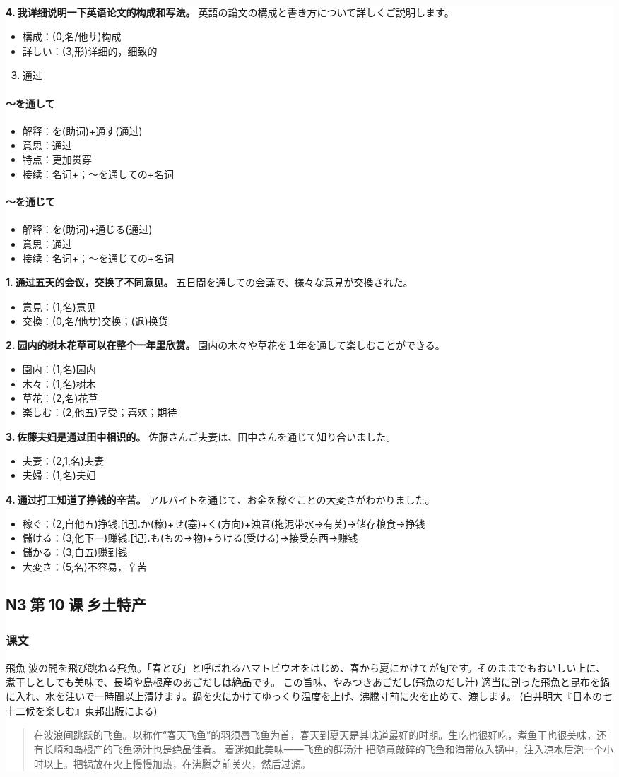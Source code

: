 **4. 我详细说明一下英语论文的构成和写法。**
英語の論文の構成と書き方について詳しくご説明します。
* 構成：(0,名/他サ)构成
* 詳しい：(3,形)详细的，细致的

3. 通过
#### ～を通して
* 解释：を(助词)+通す(通过)
* 意思：通过
* 特点：更加贯穿
* 接续：名词+；～を通しての+名词

#### ～を通じて
* 解释：を(助词)+通じる(通过)
* 意思：通过
* 接续：名词+；～を通じての+名词

**1. 通过五天的会议，交换了不同意见。**
五日間を通しての会議で、様々な意見が交換された。
* 意見：(1,名)意见
* 交換：(0,名/他サ)交换；(退)换货

**2. 园内的树木花草可以在整个一年里欣赏。**
園内の木々や草花を１年を通して楽しむことができる。
* 園内：(1,名)园内
* 木々：(1,名)树木
* 草花：(2,名)花草
* 楽しむ：(2,他五)享受；喜欢；期待

**3. 佐藤夫妇是通过田中相识的。**
佐藤さんご夫妻は、田中さんを通じて知り合いました。
* 夫妻：(2,1,名)夫妻
* 夫婦：(1,名)夫妇

**4. 通过打工知道了挣钱的辛苦。**
アルバイトを通じて、お金を稼ぐことの大変さがわかりました。
* 稼ぐ：(2,自他五)挣钱.[记].か(稼)+せ(塞)+く(方向)+浊音(拖泥带水→有关)→储存粮食→挣钱
* 儲ける：(3,他下一)赚钱.[记].も(もの→物)+うける(受ける)→接受东西→赚钱
* 儲かる：(3,自五)赚到钱
* 大変さ：(5,名)不容易，辛苦

## N3 第 10 课 乡土特产

### 课文

飛魚
波の間を飛び跳ねる飛魚。「春とび」と呼ばれるハマトビウオをはじめ、春から夏にかけてが旬です。そのままでもおいしい上に、煮干しとしても美味で、長崎や島根産のあごだしは絶品です。
この旨味、やみつきあごだし(飛魚のだし汁)
適当に割った飛魚と昆布を鍋に入れ、水を注いで一時間以上漬けます。鍋を火にかけてゆっくり温度を上げ、沸騰寸前に火を止めて、漉します。
(白井明大『日本の七十二候を楽しむ』東邦出版による)

>在波浪间跳跃的飞鱼。以称作“春天飞鱼”的羽须唇飞鱼为首，春天到夏天是其味道最好的时期。生吃也很好吃，煮鱼干也很美味，还有长崎和岛根产的飞鱼汤汁也是绝品佳肴。
>着迷如此美味——飞鱼的鲜汤汁
>把随意敲碎的飞鱼和海带放入锅中，注入凉水后泡一个小时以上。把锅放在火上慢慢加热，在沸腾之前关火，然后过滤。
